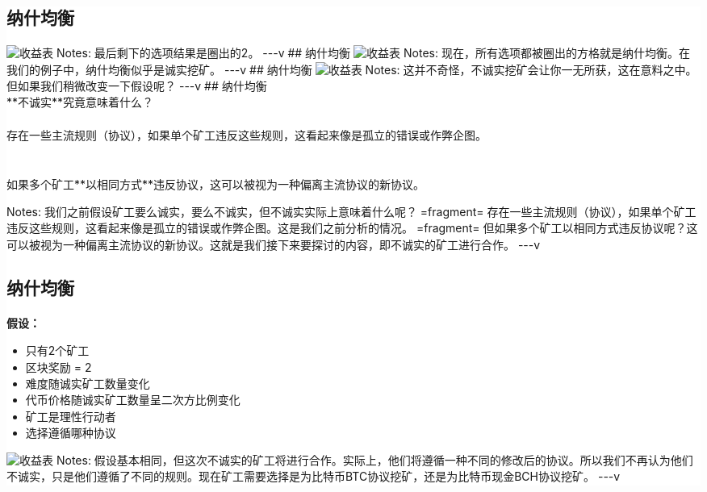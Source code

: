 ## 纳什均衡
<img style="width: 700px" src="./img/nash.drawio (10b).svg" alt="收益表" />
Notes:
最后剩下的选项结果是圈出的2。
---v
## 纳什均衡
<img style="width: 700px" src="./img/nash.drawio (12).svg" alt="收益表" />
Notes:
现在，所有选项都被圈出的方格就是纳什均衡。在我们的例子中，纳什均衡似乎是诚实挖矿。
---v
## 纳什均衡
<img style="width: 700px" src="./img/nash.drawio (13).svg" alt="收益表" />
Notes:
这并不奇怪，不诚实挖矿会让你一无所获，这在意料之中。但如果我们稍微改变一下假设呢？
---v
## 纳什均衡
<br />
**不诚实**究竟意味着什么？
<br />
<br />
<div>
存在一些主流规则（协议），如果单个矿工违反这些规则，这看起来像是孤立的错误或作弊企图。
</div>

<br />
<br />
如果多个矿工**以相同方式**违反协议，这可以被视为一种偏离主流协议的新协议。

Notes:
我们之前假设矿工要么诚实，要么不诚实，但不诚实实际上意味着什么呢？
=fragment=
存在一些主流规则（协议），如果单个矿工违反这些规则，这看起来像是孤立的错误或作弊企图。这是我们之前分析的情况。
=fragment=
但如果多个矿工以相同方式违反协议呢？这可以被视为一种偏离主流协议的新协议。这就是我们接下来要探讨的内容，即不诚实的矿工进行合作。
---v
## 纳什均衡
<pba-cols>
    <pba-col>
        <strong>假设：</strong>
        <ul>
            <li> 只有2个矿工 </li>
            <li> 区块奖励 = 2 </li>
            <li> 难度随诚实矿工数量变化 </li>
            <li> 代币价格随诚实矿工数量呈二次方比例变化 </li>
            <li> 矿工是理性行动者 </li>
            <li> 选择遵循哪种协议 </li>
        </ul>
    </pba-col>
    <pba-col>
        <img style="width: 500px" src="./img/nash.drawio (14).svg" alt="收益表" />
    </pba-col>
</pba-cols>
Notes:
假设基本相同，但这次不诚实的矿工将进行合作。实际上，他们将遵循一种不同的修改后的协议。所以我们不再认为他们不诚实，只是他们遵循了不同的规则。现在矿工需要选择是为比特币BTC协议挖矿，还是为比特币现金BCH协议挖矿。
---v